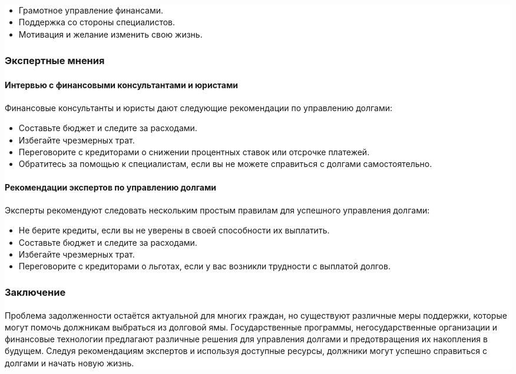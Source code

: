 - Грамотное управление финансами.
- Поддержка со стороны специалистов.
- Мотивация и желание изменить свою жизнь.

### Экспертные мнения

#### Интервью с финансовыми консультантами и юристами

Финансовые консультанты и юристы дают следующие рекомендации по управлению долгами:

- Составьте бюджет и следите за расходами.
- Избегайте чрезмерных трат.
- Переговорите с кредиторами о снижении процентных ставок или отсрочке платежей.
- Обратитесь за помощью к специалистам, если вы не можете справиться с долгами самостоятельно.

#### Рекомендации экспертов по управлению долгами

Эксперты рекомендуют следовать нескольким простым правилам для успешного управления долгами:

- Не берите кредиты, если вы не уверены в своей способности их выплатить.
- Составьте бюджет и следите за расходами.
- Избегайте чрезмерных трат.
- Переговорите с кредиторами о льготах, если у вас возникли трудности с выплатой долгов.

### Заключение

Проблема задолженности остаётся актуальной для многих граждан, но существуют различные меры поддержки, которые могут помочь должникам выбраться из долговой ямы. Государственные программы, негосударственные организации и финансовые технологии предлагают различные решения для управления долгами и предотвращения их накопления в будущем. Следуя рекомендациям экспертов и используя доступные ресурсы, должники могут успешно справиться с долгами и начать новую жизнь.
